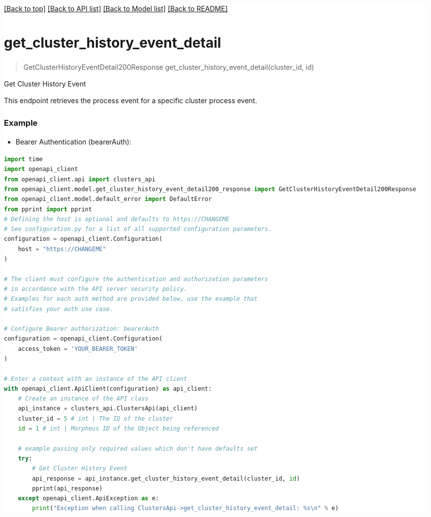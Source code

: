 [[Back to top]](#) [[Back to API list]](../README.md#documentation-for-api-endpoints) [[Back to Model list]](../README.md#documentation-for-models) [[Back to README]](../README.md)

# **get_cluster_history_event_detail**
> GetClusterHistoryEventDetail200Response get_cluster_history_event_detail(cluster_id, id)

Get Cluster History Event

This endpoint retrieves the process event for a specific cluster process event.

### Example

* Bearer Authentication (bearerAuth):

```python
import time
import openapi_client
from openapi_client.api import clusters_api
from openapi_client.model.get_cluster_history_event_detail200_response import GetClusterHistoryEventDetail200Response
from openapi_client.model.default_error import DefaultError
from pprint import pprint
# Defining the host is optional and defaults to https://CHANGEME
# See configuration.py for a list of all supported configuration parameters.
configuration = openapi_client.Configuration(
    host = "https://CHANGEME"
)

# The client must configure the authentication and authorization parameters
# in accordance with the API server security policy.
# Examples for each auth method are provided below, use the example that
# satisfies your auth use case.

# Configure Bearer authorization: bearerAuth
configuration = openapi_client.Configuration(
    access_token = 'YOUR_BEARER_TOKEN'
)

# Enter a context with an instance of the API client
with openapi_client.ApiClient(configuration) as api_client:
    # Create an instance of the API class
    api_instance = clusters_api.ClustersApi(api_client)
    cluster_id = 5 # int | The ID of the cluster
    id = 1 # int | Morpheus ID of the Object being referenced

    # example passing only required values which don't have defaults set
    try:
        # Get Cluster History Event
        api_response = api_instance.get_cluster_history_event_detail(cluster_id, id)
        pprint(api_response)
    except openapi_client.ApiException as e:
        print("Exception when calling ClustersApi->get_cluster_history_event_detail: %s\n" % e)
```
